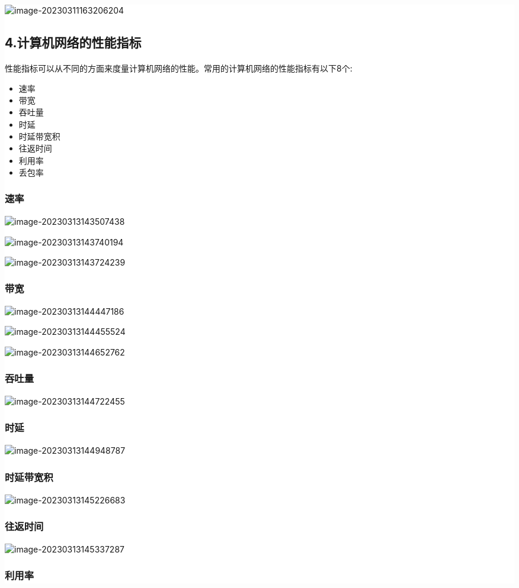 ![image-20230311163206204](https://trpora-1300527744.cos.ap-chongqing.myqcloud.com/img/202303111632389.png)

## 4.计算机网络的性能指标

性能指标可以从不同的方面来度量计算机网络的性能。常用的计算机网络的性能指标有以下8个:

* 速率
* 带宽
* 吞吐量
* 时延
* 时延带宽积
* 往返时间
* 利用率
* 丢包率

### 速率

![image-20230313143507438](https://trpora-1300527744.cos.ap-chongqing.myqcloud.com/img/202303131435511.png)

![image-20230313143740194](https://trpora-1300527744.cos.ap-chongqing.myqcloud.com/img/202303131437257.png)

![image-20230313143724239](https://trpora-1300527744.cos.ap-chongqing.myqcloud.com/img/202303131437321.png)

### 带宽

![image-20230313144447186](https://trpora-1300527744.cos.ap-chongqing.myqcloud.com/img/202303131444263.png)

![image-20230313144455524](https://trpora-1300527744.cos.ap-chongqing.myqcloud.com/img/202303131444600.png)

![image-20230313144652762](https://trpora-1300527744.cos.ap-chongqing.myqcloud.com/img/202303131446883.png)

### 吞吐量

![image-20230313144722455](https://trpora-1300527744.cos.ap-chongqing.myqcloud.com/img/202303131447601.png)

### 时延

![image-20230313144948787](https://trpora-1300527744.cos.ap-chongqing.myqcloud.com/img/202303131449943.png)

### 时延带宽积

![image-20230313145226683](https://trpora-1300527744.cos.ap-chongqing.myqcloud.com/img/202303131452822.png)

### 往返时间

![image-20230313145337287](https://trpora-1300527744.cos.ap-chongqing.myqcloud.com/img/202303131453429.png)

### 利用率
